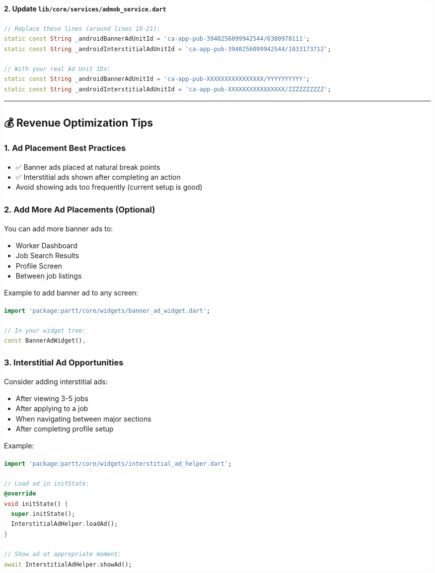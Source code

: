 #### 2. Update `lib/core/services/admob_service.dart`
```dart
// Replace these lines (around lines 19-21):
static const String _androidBannerAdUnitId = 'ca-app-pub-3940256099942544/6300978111';
static const String _androidInterstitialAdUnitId = 'ca-app-pub-3940256099942544/1033173712';

// With your real Ad Unit IDs:
static const String _androidBannerAdUnitId = 'ca-app-pub-XXXXXXXXXXXXXXXX/YYYYYYYYYY';
static const String _androidInterstitialAdUnitId = 'ca-app-pub-XXXXXXXXXXXXXXXX/ZZZZZZZZZZ';
```

---

## 💰 Revenue Optimization Tips

### 1. **Ad Placement Best Practices**
- ✅ Banner ads placed at natural break points
- ✅ Interstitial ads shown after completing an action
- Avoid showing ads too frequently (current setup is good)

### 2. **Add More Ad Placements** (Optional)
You can add more banner ads to:
- Worker Dashboard
- Job Search Results
- Profile Screen
- Between job listings

Example to add banner ad to any screen:
```dart
import 'package:partt/core/widgets/banner_ad_widget.dart';

// In your widget tree:
const BannerAdWidget(),
```

### 3. **Interstitial Ad Opportunities**
Consider adding interstitial ads:
- After viewing 3-5 jobs
- After applying to a job
- When navigating between major sections
- After completing profile setup

Example:
```dart
import 'package:partt/core/widgets/interstitial_ad_helper.dart';

// Load ad in initState:
@override
void initState() {
  super.initState();
  InterstitialAdHelper.loadAd();
}

// Show ad at appropriate moment:
await InterstitialAdHelper.showAd();
```
